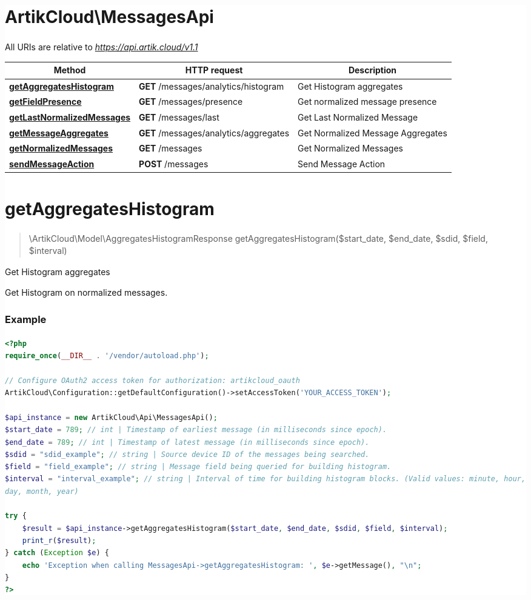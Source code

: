 # ArtikCloud\MessagesApi

All URIs are relative to *https://api.artik.cloud/v1.1*

Method | HTTP request | Description
------------- | ------------- | -------------
[**getAggregatesHistogram**](MessagesApi.md#getAggregatesHistogram) | **GET** /messages/analytics/histogram | Get Histogram aggregates
[**getFieldPresence**](MessagesApi.md#getFieldPresence) | **GET** /messages/presence | Get normalized message presence
[**getLastNormalizedMessages**](MessagesApi.md#getLastNormalizedMessages) | **GET** /messages/last | Get Last Normalized Message
[**getMessageAggregates**](MessagesApi.md#getMessageAggregates) | **GET** /messages/analytics/aggregates | Get Normalized Message Aggregates
[**getNormalizedMessages**](MessagesApi.md#getNormalizedMessages) | **GET** /messages | Get Normalized Messages
[**sendMessageAction**](MessagesApi.md#sendMessageAction) | **POST** /messages | Send Message Action


# **getAggregatesHistogram**
> \ArtikCloud\Model\AggregatesHistogramResponse getAggregatesHistogram($start_date, $end_date, $sdid, $field, $interval)

Get Histogram aggregates

Get Histogram on normalized messages.

### Example 
```php
<?php
require_once(__DIR__ . '/vendor/autoload.php');

// Configure OAuth2 access token for authorization: artikcloud_oauth
ArtikCloud\Configuration::getDefaultConfiguration()->setAccessToken('YOUR_ACCESS_TOKEN');

$api_instance = new ArtikCloud\Api\MessagesApi();
$start_date = 789; // int | Timestamp of earliest message (in milliseconds since epoch).
$end_date = 789; // int | Timestamp of latest message (in milliseconds since epoch).
$sdid = "sdid_example"; // string | Source device ID of the messages being searched.
$field = "field_example"; // string | Message field being queried for building histogram.
$interval = "interval_example"; // string | Interval of time for building histogram blocks. (Valid values: minute, hour, day, month, year)

try { 
    $result = $api_instance->getAggregatesHistogram($start_date, $end_date, $sdid, $field, $interval);
    print_r($result);
} catch (Exception $e) {
    echo 'Exception when calling MessagesApi->getAggregatesHistogram: ', $e->getMessage(), "\n";
}
?>
```

